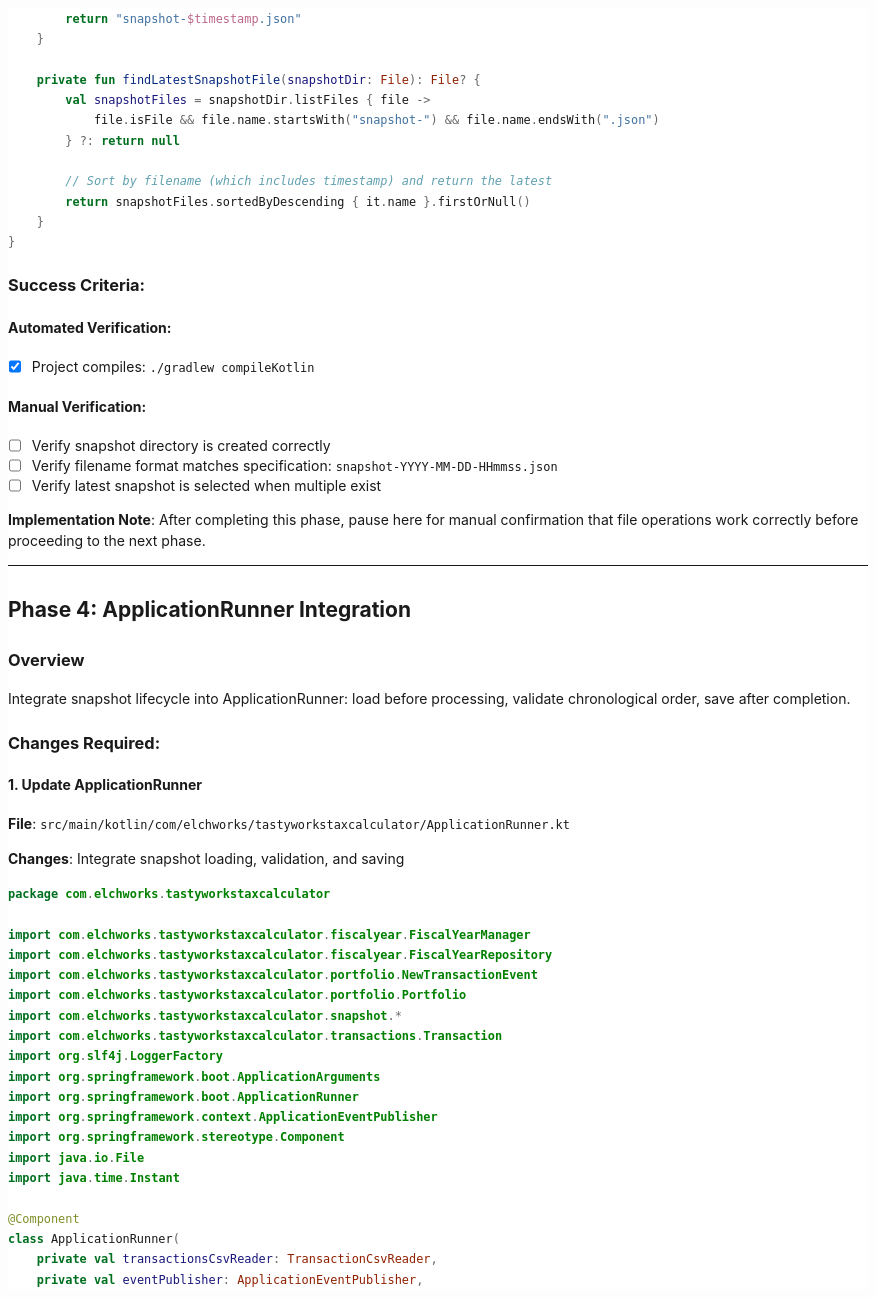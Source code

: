 ```kotlin
        return "snapshot-$timestamp.json"
    }

    private fun findLatestSnapshotFile(snapshotDir: File): File? {
        val snapshotFiles = snapshotDir.listFiles { file ->
            file.isFile && file.name.startsWith("snapshot-") && file.name.endsWith(".json")
        } ?: return null

        // Sort by filename (which includes timestamp) and return the latest
        return snapshotFiles.sortedByDescending { it.name }.firstOrNull()
    }
}
```

### Success Criteria:

#### Automated Verification:
- [x] Project compiles: `./gradlew compileKotlin`

#### Manual Verification:
- [ ] Verify snapshot directory is created correctly
- [ ] Verify filename format matches specification: `snapshot-YYYY-MM-DD-HHmmss.json`
- [ ] Verify latest snapshot is selected when multiple exist

**Implementation Note**: After completing this phase, pause here for manual confirmation that file operations work correctly before proceeding to the next phase.

---

## Phase 4: ApplicationRunner Integration

### Overview
Integrate snapshot lifecycle into ApplicationRunner: load before processing, validate chronological order, save after completion.

### Changes Required:

#### 1. Update ApplicationRunner

**File**: `src/main/kotlin/com/elchworks/tastyworkstaxcalculator/ApplicationRunner.kt`

**Changes**: Integrate snapshot loading, validation, and saving

```kotlin
package com.elchworks.tastyworkstaxcalculator

import com.elchworks.tastyworkstaxcalculator.fiscalyear.FiscalYearManager
import com.elchworks.tastyworkstaxcalculator.fiscalyear.FiscalYearRepository
import com.elchworks.tastyworkstaxcalculator.portfolio.NewTransactionEvent
import com.elchworks.tastyworkstaxcalculator.portfolio.Portfolio
import com.elchworks.tastyworkstaxcalculator.snapshot.*
import com.elchworks.tastyworkstaxcalculator.transactions.Transaction
import org.slf4j.LoggerFactory
import org.springframework.boot.ApplicationArguments
import org.springframework.boot.ApplicationRunner
import org.springframework.context.ApplicationEventPublisher
import org.springframework.stereotype.Component
import java.io.File
import java.time.Instant

@Component
class ApplicationRunner(
    private val transactionsCsvReader: TransactionCsvReader,
    private val eventPublisher: ApplicationEventPublisher,
```